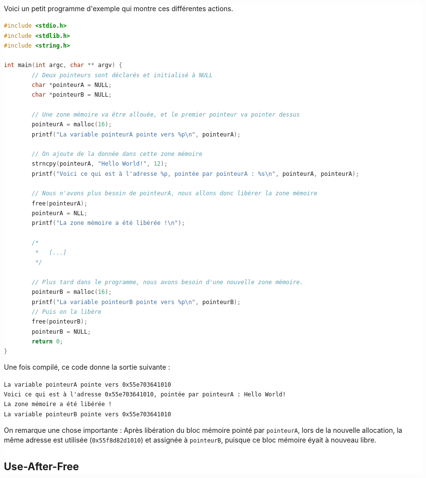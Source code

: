 Voici un petit programme d'exemple qui montre ces différentes actions.

```c
#include <stdio.h>
#include <stdlib.h>
#include <string.h>

int main(int argc, char ** argv) {
        // Deux pointeurs sont déclarés et initialisé à NULL
        char *pointeurA = NULL;
        char *pointeurB = NULL;

        // Une zone mémoire va être allouée, et le premier pointeur va pointer dessus
        pointeurA = malloc(16);
        printf("La variable pointeurA pointe vers %p\n", pointeurA);

        // On ajoute de la donnée dans cette zone mémoire
        strncpy(pointeurA, "Hello World!", 12);
        printf("Voici ce qui est à l'adresse %p, pointée par pointeurA : %s\n", pointeurA, pointeurA);

        // Nous n'avons plus besoin de pointeurA, nous allons donc libérer la zone mémoire
        free(pointeurA);
        pointeurA = NLL;
        printf("La zone mémoire a été libérée !\n");

        /*
         *   [...]
         */

        // Plus tard dans le programme, nous avons besoin d'une nouvelle zone mémoire.
        pointeurB = malloc(16);
        printf("La variable pointeurB pointe vers %p\n", pointeurB);
        // Puis on la libère
        free(pointeurB);
        pointeurB = NULL;
        return 0;
}
```

Une fois compilé, ce code donne la sortie suivante :

```
La variable pointeurA pointe vers 0x55e703641010
Voici ce qui est à l'adresse 0x55e703641010, pointée par pointeurA : Hello World!
La zone mémoire a été libérée !
La variable pointeurB pointe vers 0x55e703641010
```

On remarque une chose importante : Après libération du bloc mémoire pointé par `pointeurA`, lors de la nouvelle allocation, la même adresse est utilisée (`0x55f8d82d1010`) et assignée à `pointeurB`, puisque ce bloc mémoire éyait à nouveau libre. 

## Use-After-Free
